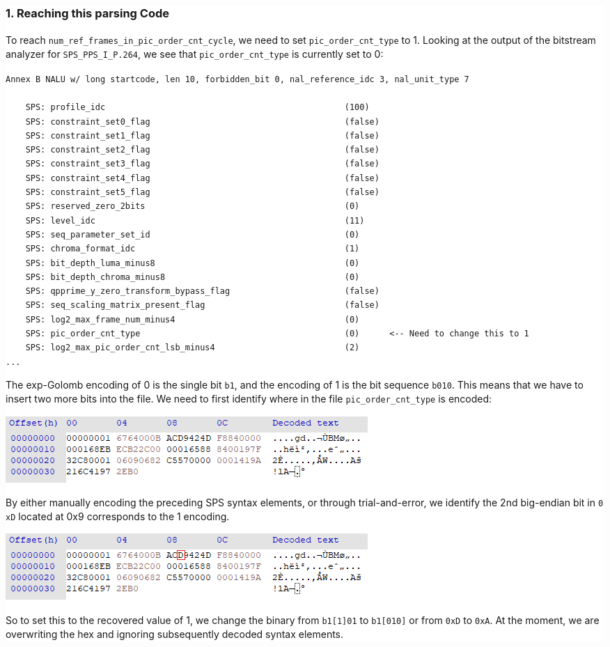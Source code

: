 ### 1. Reaching this parsing Code

To reach `num_ref_frames_in_pic_order_cnt_cycle`, we need to set `pic_order_cnt_type` to 1. Looking at the output of the bitstream analyzer for `SPS_PPS_I_P.264`, we see that `pic_order_cnt_type` is currently set to 0:

```
Annex B NALU w/ long startcode, len 10, forbidden_bit 0, nal_reference_idc 3, nal_unit_type 7

	SPS: profile_idc                                                (100)
	SPS: constraint_set0_flag                                       (false)
	SPS: constraint_set1_flag                                       (false)
	SPS: constraint_set2_flag                                       (false)
	SPS: constraint_set3_flag                                       (false)
	SPS: constraint_set4_flag                                       (false)
	SPS: constraint_set5_flag                                       (false)
	SPS: reserved_zero_2bits                                        (0)
	SPS: level_idc                                                  (11)
	SPS: seq_parameter_set_id                                       (0)
	SPS: chroma_format_idc                                          (1)
	SPS: bit_depth_luma_minus8                                      (0)
	SPS: bit_depth_chroma_minus8                                    (0)
	SPS: qpprime_y_zero_transform_bypass_flag                       (false)
	SPS: seq_scaling_matrix_present_flag                            (false)
	SPS: log2_max_frame_num_minus4                                  (0)
	SPS: pic_order_cnt_type                                         (0)      <-- Need to change this to 1
	SPS: log2_max_pic_order_cnt_lsb_minus4                          (2)
...
```
The exp-Golomb encoding of 0 is the single bit `b1`, and the encoding of 1 is the bit sequence `b010`. This means that we have to insert two more bits into the file. We need to first identify where in the file `pic_order_cnt_type` is encoded:

![Hex dump of SPS_SPS_I_P.264.](img/sps_pps_i_p.264_hex.png)

By either manually encoding the preceding SPS syntax elements, or through trial-and-error, we identify the 2nd big-endian bit in `0xD` located at 0x9 corresponds to the 1 encoding.

![Hex dump of SPS_SPS_I_P.264 with encoded pic_order_cnt_type annotated.](img/sps_pps_i_p.264_hex_pic_order_cnt_type_encoding.png)

So to set this to the recovered value of 1, we change the binary from `b1[1]01` to `b1[010]` or from `0xD` to `0xA`. At the moment, we are overwriting the hex and ignoring subsequently decoded syntax elements. 
